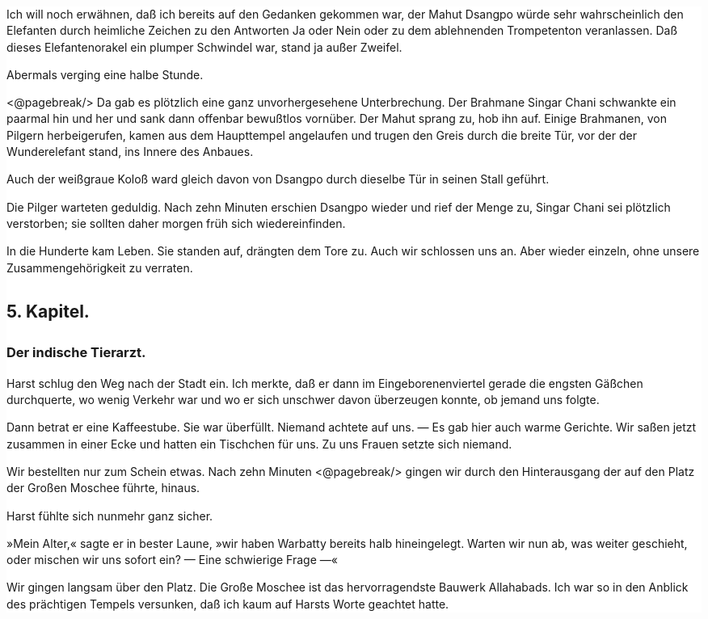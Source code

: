 Ich will noch erwähnen, daß ich bereits auf den Gedanken
gekommen war, der Mahut Dsangpo würde sehr wahrscheinlich
den Elefanten durch heimliche Zeichen zu den Antworten
Ja oder Nein oder zu dem ablehnenden Trompetenton
veranlassen. Daß dieses Elefantenorakel ein plumper Schwindel
war, stand ja außer Zweifel.

Abermals verging eine halbe Stunde.

<@pagebreak/>
Da gab es plötzlich eine ganz unvorhergesehene Unterbrechung.
Der Brahmane Singar Chani schwankte ein paarmal
hin und her und sank dann offenbar bewußtlos vornüber.
Der Mahut sprang zu, hob ihn auf. Einige Brahmanen,
von Pilgern herbeigerufen, kamen aus dem Haupttempel angelaufen
und trugen den Greis durch die breite Tür, vor der
der Wunderelefant stand, ins Innere des Anbaues.

Auch der weißgraue Koloß ward gleich davon von Dsangpo
durch dieselbe Tür in seinen Stall geführt.

Die Pilger warteten geduldig. Nach zehn Minuten erschien
Dsangpo wieder und rief der Menge zu, Singar Chani
sei plötzlich verstorben; sie sollten daher morgen früh sich
wiedereinfinden.

In die Hunderte kam Leben. Sie standen auf, drängten
dem Tore zu. Auch wir schlossen uns an. Aber wieder einzeln,
ohne unsere Zusammengehörigkeit zu verraten.

<h2>5. Kapitel.</h2>

<h3>Der indische Tierarzt.</h3>

Harst schlug den Weg nach der Stadt ein. Ich merkte,
daß er dann im Eingeborenenviertel gerade die engsten Gäßchen
durchquerte, wo wenig Verkehr war und wo er sich unschwer
davon überzeugen konnte, ob jemand uns folgte.

Dann betrat er eine Kaffeestube. Sie war überfüllt.
Niemand achtete auf uns. — Es gab hier auch warme Gerichte.
Wir saßen jetzt zusammen in einer Ecke und hatten ein
Tischchen für uns. Zu uns Frauen setzte sich niemand.

Wir bestellten nur zum Schein etwas. Nach zehn Minuten
<@pagebreak/>
gingen wir durch den Hinterausgang der auf den Platz der
Großen Moschee führte, hinaus.

Harst fühlte sich nunmehr ganz sicher.

»Mein Alter,« sagte er in bester Laune, »wir haben
Warbatty bereits halb hineingelegt. Warten wir nun ab,
was weiter geschieht, oder mischen wir uns sofort ein? —
Eine schwierige Frage —«

Wir gingen langsam über den Platz. Die Große Moschee
ist das hervorragendste Bauwerk Allahabads. Ich war so in
den Anblick des prächtigen Tempels versunken, daß ich kaum
auf Harsts Worte geachtet hatte.

